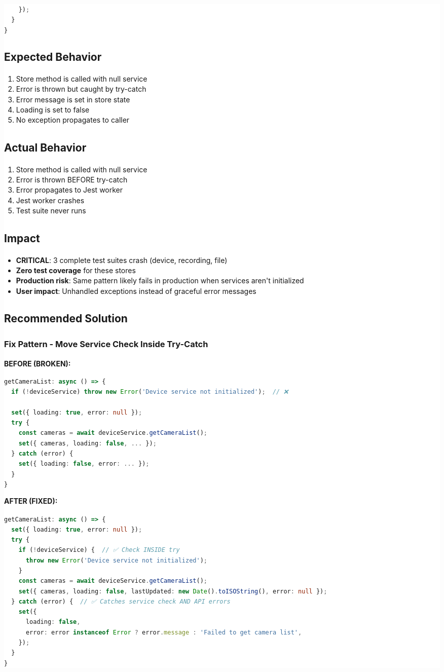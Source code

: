 ```typescript
    });
  }
}
```

## Expected Behavior
1. Store method is called with null service
2. Error is thrown but caught by try-catch
3. Error message is set in store state
4. Loading is set to false
5. No exception propagates to caller

## Actual Behavior
1. Store method is called with null service
2. Error is thrown BEFORE try-catch
3. Error propagates to Jest worker
4. Jest worker crashes
5. Test suite never runs

## Impact
- **CRITICAL**: 3 complete test suites crash (device, recording, file)
- **Zero test coverage** for these stores
- **Production risk**: Same pattern likely fails in production when services aren't initialized
- **User impact**: Unhandled exceptions instead of graceful error messages

## Recommended Solution

### Fix Pattern - Move Service Check Inside Try-Catch

**BEFORE (BROKEN):**
```typescript
getCameraList: async () => {
  if (!deviceService) throw new Error('Device service not initialized');  // ❌
  
  set({ loading: true, error: null });
  try {
    const cameras = await deviceService.getCameraList();
    set({ cameras, loading: false, ... });
  } catch (error) {
    set({ loading: false, error: ... });
  }
}
```

**AFTER (FIXED):**
```typescript
getCameraList: async () => {
  set({ loading: true, error: null });
  try {
    if (!deviceService) {  // ✅ Check INSIDE try
      throw new Error('Device service not initialized');
    }
    const cameras = await deviceService.getCameraList();
    set({ cameras, loading: false, lastUpdated: new Date().toISOString(), error: null });
  } catch (error) {  // ✅ Catches service check AND API errors
    set({
      loading: false,
      error: error instanceof Error ? error.message : 'Failed to get camera list',
    });
  }
}
```